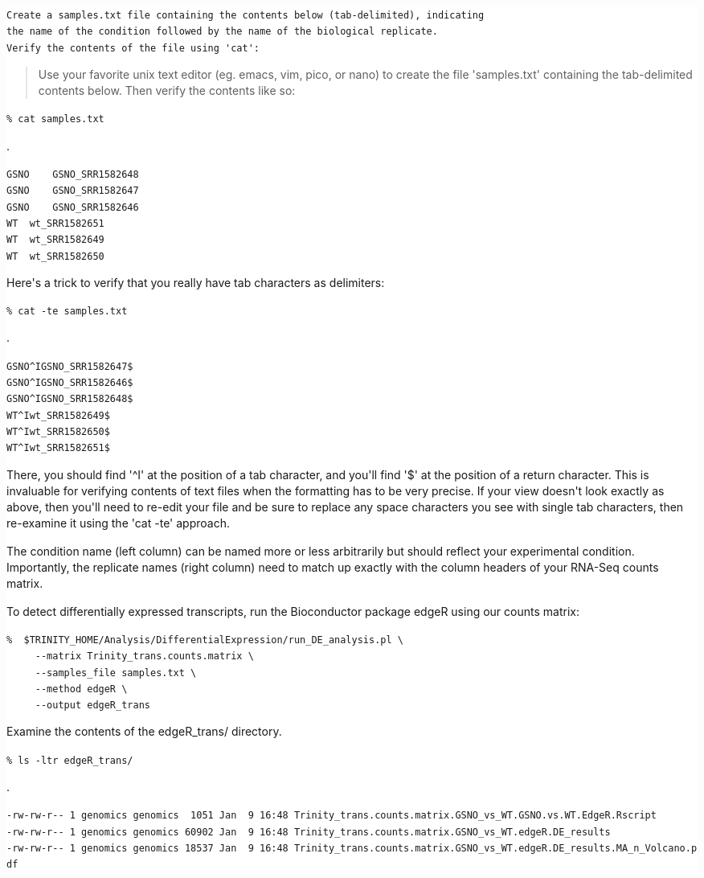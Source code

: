     Create a samples.txt file containing the contents below (tab-delimited), indicating
    the name of the condition followed by the name of the biological replicate.
    Verify the contents of the file using 'cat':

> Use your favorite unix text editor (eg. emacs, vim, pico, or nano) to create the file 'samples.txt' containing the tab-delimited contents below. Then verify the contents like so:

    % cat samples.txt

.

    GSNO	GSNO_SRR1582648
    GSNO	GSNO_SRR1582647
    GSNO	GSNO_SRR1582646
    WT	wt_SRR1582651
    WT	wt_SRR1582649
    WT	wt_SRR1582650

Here's a trick to verify that you really have tab characters as delimiters:

    % cat -te samples.txt
.

    GSNO^IGSNO_SRR1582647$
    GSNO^IGSNO_SRR1582646$
    GSNO^IGSNO_SRR1582648$
    WT^Iwt_SRR1582649$
    WT^Iwt_SRR1582650$
    WT^Iwt_SRR1582651$

There, you should find '^I' at the position of a tab character, and you'll find '$' at the position of a return character. This is invaluable for verifying contents of text files when the formatting has to be very precise. If your view doesn't look exactly as above, then you'll need to re-edit your file and be sure to replace any space characters you see with single tab characters, then re-examine it using the 'cat -te' approach.

The condition name (left column) can be named more or less arbitrarily but should reflect your experimental condition. Importantly, the replicate names (right column) need to match up exactly with the column headers of your RNA-Seq counts matrix.

To detect differentially expressed transcripts, run the Bioconductor package edgeR using our counts matrix:

    %  $TRINITY_HOME/Analysis/DifferentialExpression/run_DE_analysis.pl \
         --matrix Trinity_trans.counts.matrix \
         --samples_file samples.txt \
         --method edgeR \
         --output edgeR_trans

Examine the contents of the edgeR_trans/ directory.

    % ls -ltr edgeR_trans/

.

    -rw-rw-r-- 1 genomics genomics  1051 Jan  9 16:48 Trinity_trans.counts.matrix.GSNO_vs_WT.GSNO.vs.WT.EdgeR.Rscript
    -rw-rw-r-- 1 genomics genomics 60902 Jan  9 16:48 Trinity_trans.counts.matrix.GSNO_vs_WT.edgeR.DE_results
    -rw-rw-r-- 1 genomics genomics 18537 Jan  9 16:48 Trinity_trans.counts.matrix.GSNO_vs_WT.edgeR.DE_results.MA_n_Volcano.pdf
